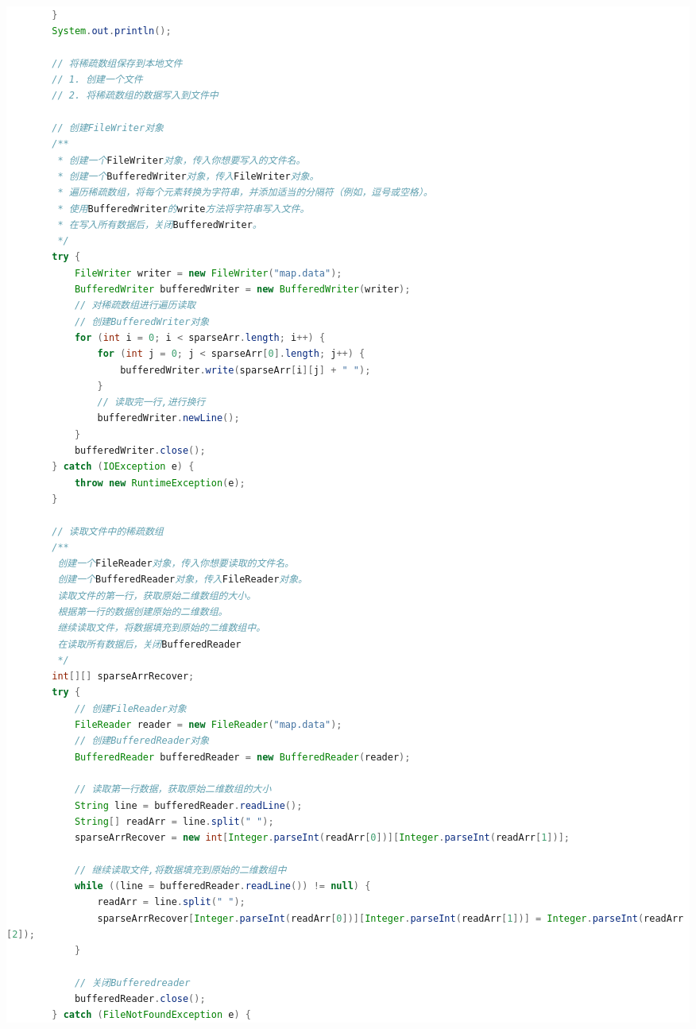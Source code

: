 ```java
        }
        System.out.println();

        // 将稀疏数组保存到本地文件
        // 1. 创建一个文件
        // 2. 将稀疏数组的数据写入到文件中

        // 创建FileWriter对象
        /**
         * 创建一个FileWriter对象，传入你想要写入的文件名。
         * 创建一个BufferedWriter对象，传入FileWriter对象。
         * 遍历稀疏数组，将每个元素转换为字符串，并添加适当的分隔符（例如，逗号或空格）。
         * 使用BufferedWriter的write方法将字符串写入文件。
         * 在写入所有数据后，关闭BufferedWriter。
         */
        try {
            FileWriter writer = new FileWriter("map.data");
            BufferedWriter bufferedWriter = new BufferedWriter(writer);
            // 对稀疏数组进行遍历读取
            // 创建BufferedWriter对象
            for (int i = 0; i < sparseArr.length; i++) {
                for (int j = 0; j < sparseArr[0].length; j++) {
                    bufferedWriter.write(sparseArr[i][j] + " ");
                }
                // 读取完一行,进行换行
                bufferedWriter.newLine();
            }
            bufferedWriter.close();
        } catch (IOException e) {
            throw new RuntimeException(e);
        }

        // 读取文件中的稀疏数组
        /**
         创建一个FileReader对象，传入你想要读取的文件名。
         创建一个BufferedReader对象，传入FileReader对象。
         读取文件的第一行，获取原始二维数组的大小。
         根据第一行的数据创建原始的二维数组。
         继续读取文件，将数据填充到原始的二维数组中。
         在读取所有数据后，关闭BufferedReader
         */
        int[][] sparseArrRecover;
        try {
            // 创建FileReader对象
            FileReader reader = new FileReader("map.data");
            // 创建BufferedReader对象
            BufferedReader bufferedReader = new BufferedReader(reader);

            // 读取第一行数据，获取原始二维数组的大小
            String line = bufferedReader.readLine();
            String[] readArr = line.split(" ");
            sparseArrRecover = new int[Integer.parseInt(readArr[0])][Integer.parseInt(readArr[1])];

            // 继续读取文件,将数据填充到原始的二维数组中
            while ((line = bufferedReader.readLine()) != null) {
                readArr = line.split(" ");
                sparseArrRecover[Integer.parseInt(readArr[0])][Integer.parseInt(readArr[1])] = Integer.parseInt(readArr[2]);
            }

            // 关闭Bufferedreader
            bufferedReader.close();
        } catch (FileNotFoundException e) {
```